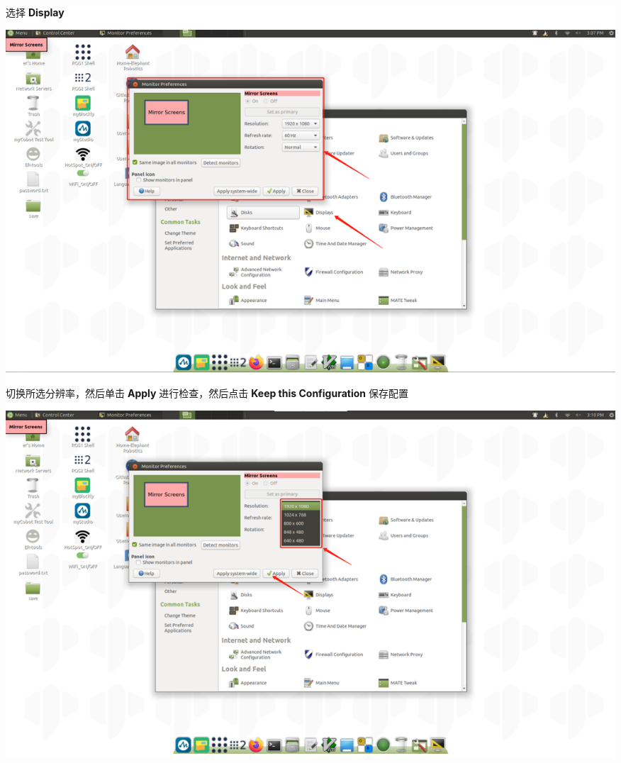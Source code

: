 选择 **Display**

![](../../../resources/5-BasicApplication/5.1/5.1.8-3.png)

切换所选分辨率，然后单击 **Apply** 进行检查，然后点击 **Keep this Configuration** 保存配置

![](../../../resources/5-BasicApplication/5.1/5.1.8-4.png)
